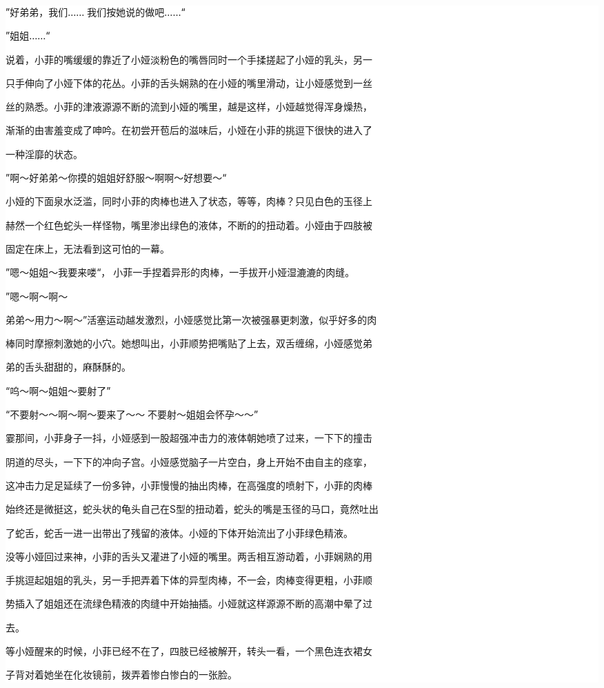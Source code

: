 ”好弟弟，我们…… 我们按她说的做吧……“

”姐姐……“

说着，小菲的嘴缓缓的靠近了小娅淡粉色的嘴唇同时一个手揉搓起了小娅的乳头，另一

只手伸向了小娅下体的花丛。小菲的舌头娴熟的在小娅的嘴里滑动，让小娅感觉到一丝

丝的熟悉。小菲的津液源源不断的流到小娅的嘴里，越是这样，小娅越觉得浑身燥热，

渐渐的由害羞变成了呻吟。在初尝开苞后的滋味后，小娅在小菲的挑逗下很快的进入了

一种淫靡的状态。

”啊～好弟弟～你摸的姐姐好舒服～啊啊～好想要～“

小娅的下面泉水泛滥，同时小菲的肉棒也进入了状态，等等，肉棒？只见白色的玉径上

赫然一个红色蛇头一样怪物，嘴里渗出绿色的液体，不断的的扭动着。小娅由于四肢被

固定在床上，无法看到这可怕的一幕。

”嗯～姐姐～我要来喽“， 小菲一手捏着异形的肉棒，一手拔开小娅湿漉漉的肉缝。

”嗯～啊～啊～

弟弟～用力～啊～”活塞运动越发激烈，小娅感觉比第一次被强暴更刺激，似乎好多的肉

棒同时摩擦刺激她的小穴。她想叫出，小菲顺势把嘴贴了上去，双舌缠绵，小娅感觉弟

弟的舌头甜甜的，麻酥酥的。

“呜～啊～姐姐～要射了”

“不要射～～啊～啊～要来了～～ 不要射～姐姐会怀孕～～”

霎那间，小菲身子一抖，小娅感到一股超强冲击力的液体朝她喷了过来，一下下的撞击

阴道的尽头，一下下的冲向子宫。小娅感觉脑子一片空白，身上开始不由自主的痉挛，

这冲击力足足延续了一份多钟，小菲慢慢的抽出肉棒，在高强度的喷射下，小菲的肉棒

始终还是微挺这，蛇头状的龟头自己在S型的扭动着，蛇头的嘴是玉径的马口，竟然吐出

了蛇舌，蛇舌一进一出带出了残留的液体。小娅的下体开始流出了小菲绿色精液。

没等小娅回过来神，小菲的舌头又灌进了小娅的嘴里。两舌相互游动着，小菲娴熟的用

手挑逗起姐姐的乳头，另一手把弄着下体的异型肉棒，不一会，肉棒变得更粗，小菲顺

势插入了姐姐还在流绿色精液的肉缝中开始抽插。小娅就这样源源不断的高潮中晕了过

去。

等小娅醒来的时候，小菲已经不在了，四肢已经被解开，转头一看，一个黑色连衣裙女

子背对着她坐在化妆镜前，拨弄着惨白惨白的一张脸。


